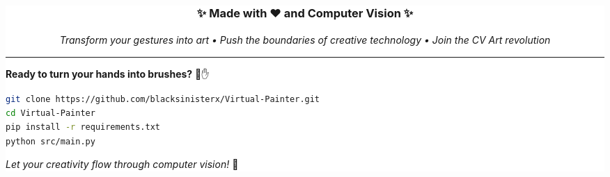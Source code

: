 <div align="center">

### ✨ **Made with ❤️ and Computer Vision** ✨

*Transform your gestures into art • Push the boundaries of creative technology • Join the CV Art revolution*

</div>

---

**Ready to turn your hands into brushes?** 🎨✋

```bash
git clone https://github.com/blacksinisterx/Virtual-Painter.git
cd Virtual-Painter
pip install -r requirements.txt
python src/main.py
```

*Let your creativity flow through computer vision!* 🚀
